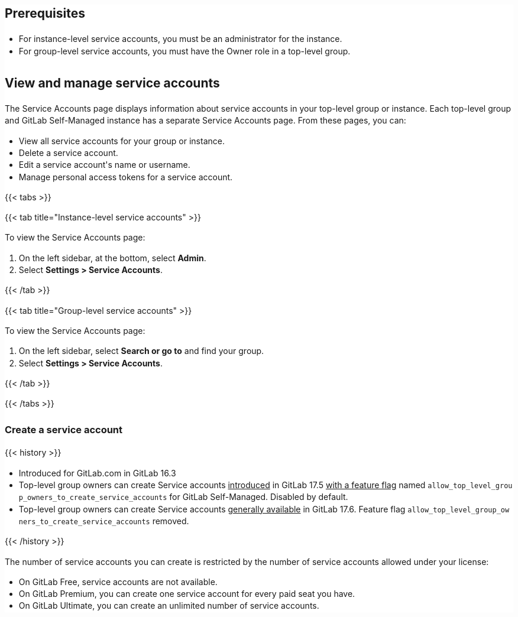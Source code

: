 ## Prerequisites

- For instance-level service accounts, you must be an administrator for the instance.
- For group-level service accounts, you must have the Owner role in a top-level group.

## View and manage service accounts

The Service Accounts page displays information about service accounts in your top-level group or instance. Each top-level group and GitLab Self-Managed instance has a separate Service Accounts page. From these pages, you can:

- View all service accounts for your group or instance.
- Delete a service account.
- Edit a service account's name or username.
- Manage personal access tokens for a service account.

{{< tabs >}}

{{< tab title="Instance-level service accounts" >}}

To view the Service Accounts page:

1. On the left sidebar, at the bottom, select **Admin**.
1. Select **Settings > Service Accounts**.

{{< /tab >}}

{{< tab title="Group-level service accounts" >}}

To view the Service Accounts page:

1. On the left sidebar, select **Search or go to** and find your group.
1. Select **Settings > Service Accounts**.

{{< /tab >}}

{{< /tabs >}}

### Create a service account

{{< history >}}

- Introduced for GitLab.com in GitLab 16.3
- Top-level group owners can create Service accounts [introduced](https://gitlab.com/gitlab-org/gitlab/-/merge_requests/163726) in GitLab 17.5 [with a feature flag](../../administration/feature_flags.md) named `allow_top_level_group_owners_to_create_service_accounts` for GitLab Self-Managed. Disabled by default.
- Top-level group owners can create Service accounts [generally available](https://gitlab.com/gitlab-org/gitlab/-/merge_requests/172502) in GitLab 17.6. Feature flag `allow_top_level_group_owners_to_create_service_accounts` removed.

{{< /history >}}

The number of service accounts you can create is restricted by the number of service
accounts allowed under your license:

- On GitLab Free, service accounts are not available.
- On GitLab Premium, you can create one service account for every paid seat you have.
- On GitLab Ultimate, you can create an unlimited number of service accounts.
